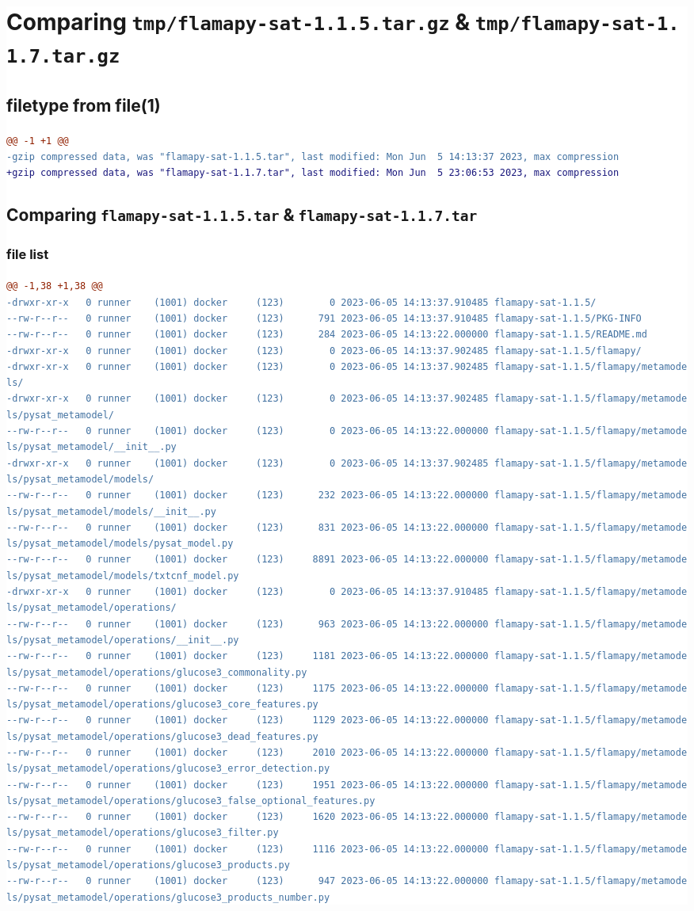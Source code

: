 # Comparing `tmp/flamapy-sat-1.1.5.tar.gz` & `tmp/flamapy-sat-1.1.7.tar.gz`

## filetype from file(1)

```diff
@@ -1 +1 @@
-gzip compressed data, was "flamapy-sat-1.1.5.tar", last modified: Mon Jun  5 14:13:37 2023, max compression
+gzip compressed data, was "flamapy-sat-1.1.7.tar", last modified: Mon Jun  5 23:06:53 2023, max compression
```

## Comparing `flamapy-sat-1.1.5.tar` & `flamapy-sat-1.1.7.tar`

### file list

```diff
@@ -1,38 +1,38 @@
-drwxr-xr-x   0 runner    (1001) docker     (123)        0 2023-06-05 14:13:37.910485 flamapy-sat-1.1.5/
--rw-r--r--   0 runner    (1001) docker     (123)      791 2023-06-05 14:13:37.910485 flamapy-sat-1.1.5/PKG-INFO
--rw-r--r--   0 runner    (1001) docker     (123)      284 2023-06-05 14:13:22.000000 flamapy-sat-1.1.5/README.md
-drwxr-xr-x   0 runner    (1001) docker     (123)        0 2023-06-05 14:13:37.902485 flamapy-sat-1.1.5/flamapy/
-drwxr-xr-x   0 runner    (1001) docker     (123)        0 2023-06-05 14:13:37.902485 flamapy-sat-1.1.5/flamapy/metamodels/
-drwxr-xr-x   0 runner    (1001) docker     (123)        0 2023-06-05 14:13:37.902485 flamapy-sat-1.1.5/flamapy/metamodels/pysat_metamodel/
--rw-r--r--   0 runner    (1001) docker     (123)        0 2023-06-05 14:13:22.000000 flamapy-sat-1.1.5/flamapy/metamodels/pysat_metamodel/__init__.py
-drwxr-xr-x   0 runner    (1001) docker     (123)        0 2023-06-05 14:13:37.902485 flamapy-sat-1.1.5/flamapy/metamodels/pysat_metamodel/models/
--rw-r--r--   0 runner    (1001) docker     (123)      232 2023-06-05 14:13:22.000000 flamapy-sat-1.1.5/flamapy/metamodels/pysat_metamodel/models/__init__.py
--rw-r--r--   0 runner    (1001) docker     (123)      831 2023-06-05 14:13:22.000000 flamapy-sat-1.1.5/flamapy/metamodels/pysat_metamodel/models/pysat_model.py
--rw-r--r--   0 runner    (1001) docker     (123)     8891 2023-06-05 14:13:22.000000 flamapy-sat-1.1.5/flamapy/metamodels/pysat_metamodel/models/txtcnf_model.py
-drwxr-xr-x   0 runner    (1001) docker     (123)        0 2023-06-05 14:13:37.910485 flamapy-sat-1.1.5/flamapy/metamodels/pysat_metamodel/operations/
--rw-r--r--   0 runner    (1001) docker     (123)      963 2023-06-05 14:13:22.000000 flamapy-sat-1.1.5/flamapy/metamodels/pysat_metamodel/operations/__init__.py
--rw-r--r--   0 runner    (1001) docker     (123)     1181 2023-06-05 14:13:22.000000 flamapy-sat-1.1.5/flamapy/metamodels/pysat_metamodel/operations/glucose3_commonality.py
--rw-r--r--   0 runner    (1001) docker     (123)     1175 2023-06-05 14:13:22.000000 flamapy-sat-1.1.5/flamapy/metamodels/pysat_metamodel/operations/glucose3_core_features.py
--rw-r--r--   0 runner    (1001) docker     (123)     1129 2023-06-05 14:13:22.000000 flamapy-sat-1.1.5/flamapy/metamodels/pysat_metamodel/operations/glucose3_dead_features.py
--rw-r--r--   0 runner    (1001) docker     (123)     2010 2023-06-05 14:13:22.000000 flamapy-sat-1.1.5/flamapy/metamodels/pysat_metamodel/operations/glucose3_error_detection.py
--rw-r--r--   0 runner    (1001) docker     (123)     1951 2023-06-05 14:13:22.000000 flamapy-sat-1.1.5/flamapy/metamodels/pysat_metamodel/operations/glucose3_false_optional_features.py
--rw-r--r--   0 runner    (1001) docker     (123)     1620 2023-06-05 14:13:22.000000 flamapy-sat-1.1.5/flamapy/metamodels/pysat_metamodel/operations/glucose3_filter.py
--rw-r--r--   0 runner    (1001) docker     (123)     1116 2023-06-05 14:13:22.000000 flamapy-sat-1.1.5/flamapy/metamodels/pysat_metamodel/operations/glucose3_products.py
--rw-r--r--   0 runner    (1001) docker     (123)      947 2023-06-05 14:13:22.000000 flamapy-sat-1.1.5/flamapy/metamodels/pysat_metamodel/operations/glucose3_products_number.py
```